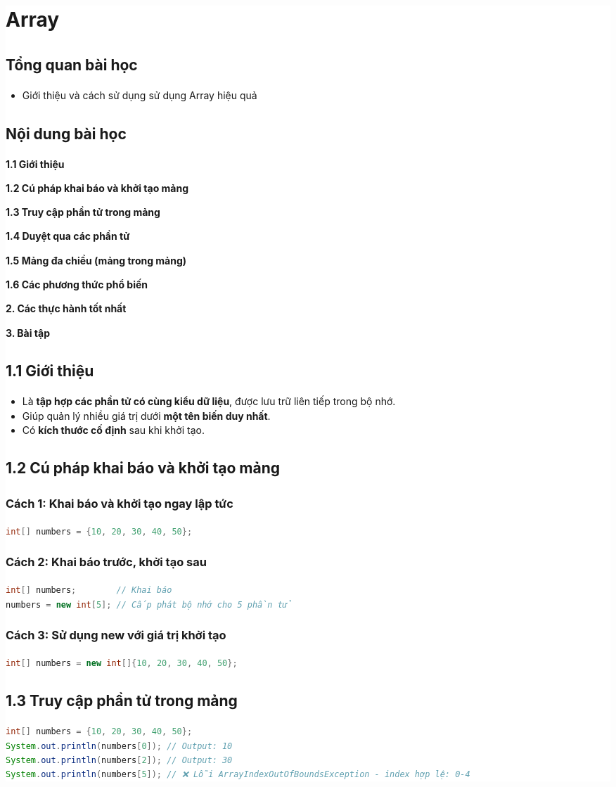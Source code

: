 # Array

## Tổng quan bài học

- Giới thiệu và cách sử dụng sử dụng Array hiệu quả

## Nội dung bài học

**1.1 Giới thiệu**

**1.2 Cú pháp khai báo và khởi tạo mảng**

**1.3 Truy cập phần tử trong mảng**

**1.4 Duyệt qua các phần tử**

**1.5 Mảng đa chiều (mảng trong mảng)**

**1.6 Các phương thức phổ biến**

**2. Các thực hành tốt nhất**

**3. Bài tập**


## 1.1 Giới thiệu
- Là **tập hợp các phần tử có cùng kiểu dữ liệu**, được lưu trữ liên tiếp trong bộ nhớ.  
- Giúp quản lý nhiều giá trị dưới **một tên biến duy nhất**.  
- Có **kích thước cố định** sau khi khởi tạo.

## 1.2 Cú pháp khai báo và khởi tạo mảng
### Cách 1: Khai báo và khởi tạo ngay lập tức
```java
int[] numbers = {10, 20, 30, 40, 50};
```

### Cách 2: Khai báo trước, khởi tạo sau
```java
int[] numbers;        // Khai báo
numbers = new int[5]; // Cấp phát bộ nhớ cho 5 phần tử
```

### Cách 3: Sử dụng new với giá trị khởi tạo
```java
int[] numbers = new int[]{10, 20, 30, 40, 50};
```

## 1.3 Truy cập phần tử trong mảng
```java
int[] numbers = {10, 20, 30, 40, 50};
System.out.println(numbers[0]); // Output: 10
System.out.println(numbers[2]); // Output: 30
System.out.println(numbers[5]); // ❌ Lỗi ArrayIndexOutOfBoundsException - index hợp lệ: 0-4
```
